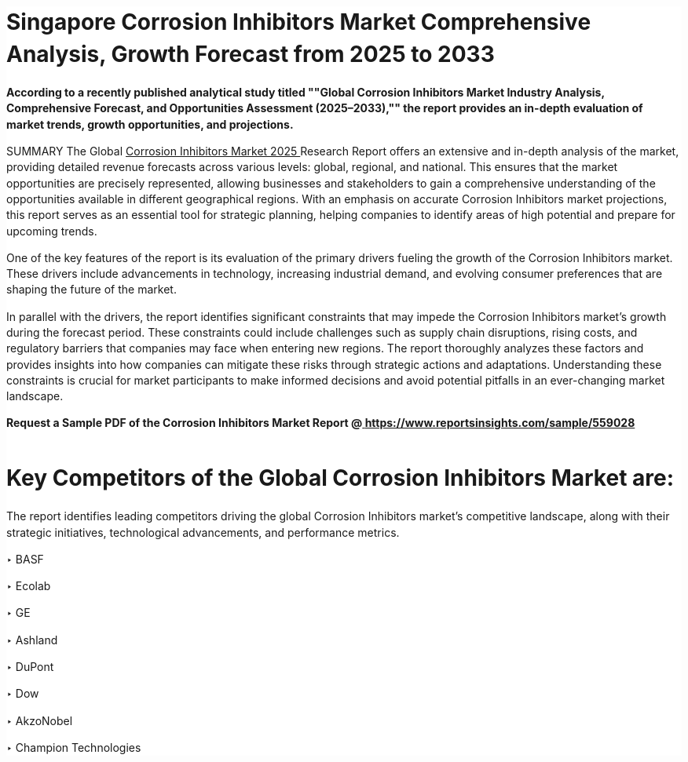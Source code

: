 # Singapore Corrosion Inhibitors Market Comprehensive Analysis, Growth Forecast from 2025 to 2033

<strong>According to a recently published analytical study titled ""Global Corrosion Inhibitors Market Industry Analysis, Comprehensive Forecast, and Opportunities Assessment (2025–2033),"" the report provides an in-depth evaluation of market trends, growth opportunities, and projections.</strong>

SUMMARY The Global <a href=https://www.reportsinsights.com/sample/559028>Corrosion Inhibitors Market 2025 </a> Research Report offers an extensive and in-depth analysis of the market, providing detailed revenue forecasts across various levels: global, regional, and national. This ensures that the market opportunities are precisely represented, allowing businesses and stakeholders to gain a comprehensive understanding of the opportunities available in different geographical regions. With an emphasis on accurate Corrosion Inhibitors market projections, this report serves as an essential tool for strategic planning, helping companies to identify areas of high potential and prepare for upcoming trends.

One of the key features of the report is its evaluation of the primary drivers fueling the growth of the Corrosion Inhibitors market. These drivers include advancements in technology, increasing industrial demand, and evolving consumer preferences that are shaping the future of the market. 

In parallel with the drivers, the report identifies significant constraints that may impede the Corrosion Inhibitors market’s growth during the forecast period. These constraints could include challenges such as supply chain disruptions, rising costs, and regulatory barriers that companies may face when entering new regions. The report thoroughly analyzes these factors and provides insights into how companies can mitigate these risks through strategic actions and adaptations. Understanding these constraints is crucial for market participants to make informed decisions and avoid potential pitfalls in an ever-changing market landscape.

<strong>Request a Sample PDF of the Corrosion Inhibitors Market Report </strong><strong>@<a href=https://www.reportsinsights.com/sample/559028> https://www.reportsinsights.com/sample/559028</a></strong></font>

# <strong>Key Competitors of the Global Corrosion Inhibitors Market are:</strong>

The report identifies leading competitors driving the global Corrosion Inhibitors market’s competitive landscape, along with their strategic initiatives, technological advancements, and performance metrics.

‣ BASF

‣ Ecolab

‣ GE

‣ Ashland

‣ DuPont

‣ Dow

‣ AkzoNobel

‣ Champion Technologies
